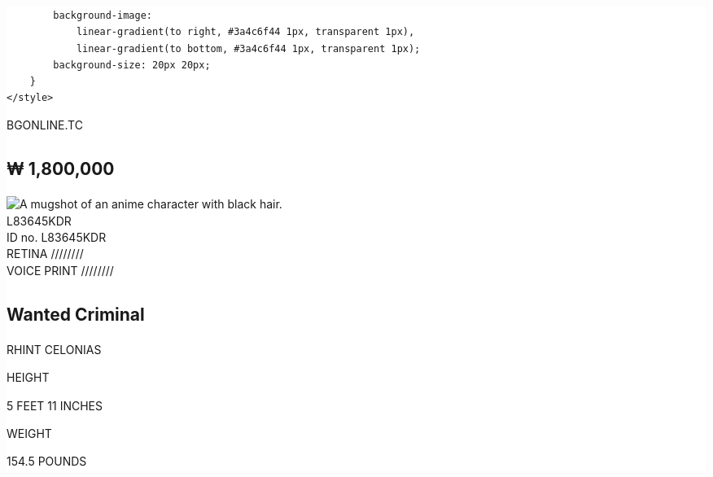             background-image:
                linear-gradient(to right, #3a4c6f44 1px, transparent 1px),
                linear-gradient(to bottom, #3a4c6f44 1px, transparent 1px);
            background-size: 20px 20px;
        }
    </style>
</head>
<body class="p-4 sm:p-8">
<div class="container-bg mx-auto max-w-7xl p-2 relative overflow-hidden">
<div class="scanline-overlay"></div>
<div class="border-2 border-[#3a4c6f] p-4 grid-bg">
<div class="flex justify-between items-center mb-4">
<div class="text-sm">BGONLINE.TC</div>
<div class="flex space-x-2">
<div class="w-6 h-1 bg-[#3a4c6f]"></div>
<div class="w-6 h-1 bg-[#3a4c6f]"></div>
<div class="w-6 h-1 bg-[#3a4c6f]"></div>
</div>
</div>
<div class="flex justify-center items-center space-x-2 mb-4">
<div class="h-1 flex-grow bg-[#3a4c6f]"></div>
<div class="w-4 h-4 border-2 border-[#3a4c6f] rounded-full"></div>
<div class="w-4 h-4 border-2 border-[#3a4c6f] rounded-full bg-[#3a4c6f]"></div>
<div class="w-4 h-4 border-2 border-[#3a4c6f] rounded-full"></div>
<div class="h-1 flex-grow bg-[#3a4c6f]"></div>
</div>
<div class="grid grid-cols-1 md:grid-cols-2 gap-4">
<div class="space-y-4">
<div class="info-box p-0">
<div class="bg-[#1a233a] p-2 flex items-center justify-between">
<h2 class="text-xl text-glow glitch-text" data-text="₩ 1,800,000">₩ 1,800,000</h2>
</div>
<div class="relative">
<img alt="A mugshot of an anime character with black hair." class="w-full h-auto" src="https://lh3.googleusercontent.com/aida-public/AB6AXuA2CtZfD8yZxl0lR94LFeGKQZ8CGXjfiuGqeaNtE01cTDQ-4n9BIP_pM57tAK5HiOpixAaq5AUSTqf-Pqo4mvNIjXapQnHhdHHeGaIxLrKbc6LwK5sCaHX_a_xhu8LEC_L6i9IL7yKVfJlTiytTx40RchHA96zdbDLltY37Xq1JOZJpHBFV-nz0WerbYNKaCFM16b4BXT3sI9HCJHVhPMN-dOmzUNJtuERFXYJ3Ve0Di6SOhY4p7ryV5k-kAxpwGBeEzLpa7b-XH7A2"/>
<div class="absolute bottom-0 left-0 right-0 bg-black bg-opacity-50 p-2 text-center text-2xl font-bold tracking-widest text-glow">
                                L83645KDR
                            </div>
</div>
</div>
<div class="grid grid-cols-3 gap-2 text-xs text-center">
<div class="p-1 border border-[#3a4c6f]">ID no. L83645KDR</div>
<div class="p-1 border border-[#3a4c6f]">RETINA <span class="text-red-500">////////</span></div>
<div class="p-1 border border-[#3a4c6f]">VOICE PRINT <span class="text-red-500">////////</span></div>
</div>
</div>
<div class="space-y-4">
<div class="info-box">
<h2 class="text-sm uppercase text-red-400 text-glow">Wanted Criminal</h2>
<p class="text-2xl font-bold tracking-wider glitch-text" data-text="RHINT CELONIAS">RHINT CELONIAS</p>
</div>
<div class="grid grid-cols-2 gap-4">
<div class="info-box">
<p class="text-xs text-gray-400">HEIGHT</p>
<p class="text-lg">5 FEET 11 INCHES</p>
</div>
<div class="info-box">
<p class="text-xs text-gray-400">WEIGHT</p>
<p class="text-lg">154.5 POUNDS</p>
</div>
</div>